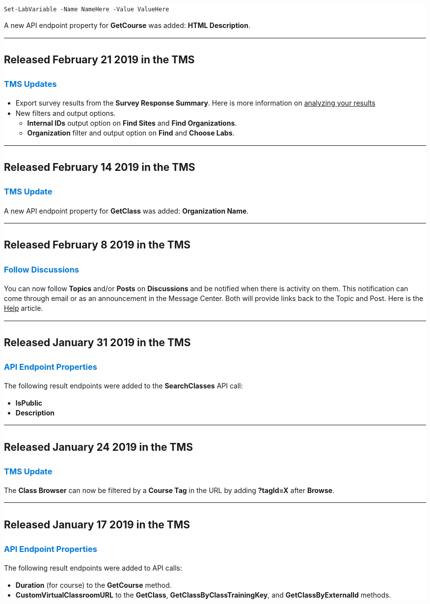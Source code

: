 ```Set-LabVariable -Name NameHere -Value ValueHere``` 

A new API endpoint property for **GetCourse** was added: **HTML Description**.

----------------------------

## Released February 21 2019 in the TMS

### <span style="color:#0078d7;">TMS Updates</span>

- Export survey results from the **Survey Response Summary**. Here is more information on [analyzing your results](https://docs.learnondemandsystems.com/tms/tms-administrators/miscellaneous/analyze-survey-results.md?appid=tms)
- New filters and output options.
    - **Internal IDs** output option on **Find Sites** and **Find Organizations**.
    - **Organization** filter and output option on **Find** and **Choose Labs**.

----------------------------

## Released February 14 2019 in the TMS

### <span style="color:#0078d7;">TMS Update</span>

A new API endpoint property for **GetClass** was added: **Organization Name**.

----------------------------

## Released February 8 2019 in the TMS

### <span style="color:#0078d7;">Follow Discussions</span>

You can now follow **Topics** and/or **Posts** on **Discussions** and be notified when there is activity on them. This notification can come through email or as an announcement in the Message Center. Both will provide links back to the Topic and Post. Here is the [Help](https://docs.learnondemandsystems.com/tms/tms-administrators/discussions/admin-follow.md?appid=tms) article.

----------------------------

## Released January 31 2019 in the TMS

### <span style="color:#0078d7;">API Endpoint Properties</span>

The following result endpoints were added to the **SearchClasses** API call:
- **IsPublic**
- **Description**

----------------------------
## Released January 24 2019 in the TMS

### <span style="color:#0078d7;">TMS Update</span>

The **Class Browser** can now be filtered by a **Course Tag** in the URL by adding **?tagId=X** after **Browse**.

----------------------------

## Released January 17 2019 in the TMS

### <span style="color:#0078d7;">API Endpoint Properties</span>

The following result endpoints were added to API calls:
- **Duration** (for course) to the **GetCourse** method.
- **CustomVirtualClassroomURL** to the **GetClass**, **GetClassByClassTrainingKey**, and **GetClassByExternalId** methods.
```